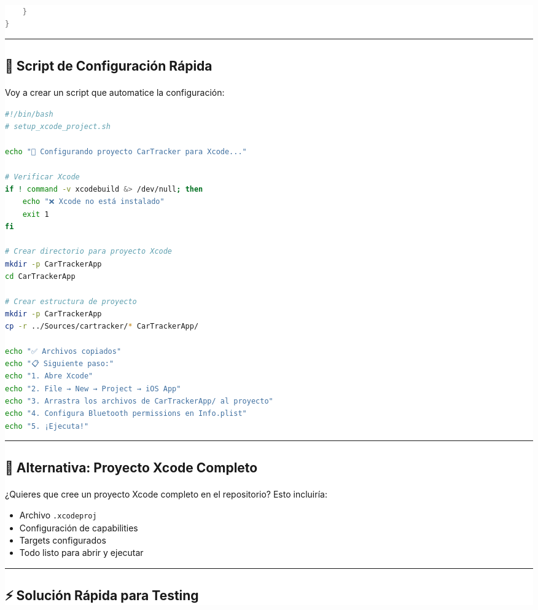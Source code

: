 ```swift
    }
}
```

---

## 📝 Script de Configuración Rápida

Voy a crear un script que automatice la configuración:

```bash
#!/bin/bash
# setup_xcode_project.sh

echo "🚀 Configurando proyecto CarTracker para Xcode..."

# Verificar Xcode
if ! command -v xcodebuild &> /dev/null; then
    echo "❌ Xcode no está instalado"
    exit 1
fi

# Crear directorio para proyecto Xcode
mkdir -p CarTrackerApp
cd CarTrackerApp

# Crear estructura de proyecto
mkdir -p CarTrackerApp
cp -r ../Sources/cartracker/* CarTrackerApp/

echo "✅ Archivos copiados"
echo "📋 Siguiente paso:"
echo "1. Abre Xcode"
echo "2. File → New → Project → iOS App"
echo "3. Arrastra los archivos de CarTrackerApp/ al proyecto"
echo "4. Configura Bluetooth permissions en Info.plist"
echo "5. ¡Ejecuta!"
```

---

## 🔧 Alternativa: Proyecto Xcode Completo

¿Quieres que cree un proyecto Xcode completo en el repositorio? Esto incluiría:
- Archivo `.xcodeproj`
- Configuración de capabilities
- Targets configurados
- Todo listo para abrir y ejecutar

---

## ⚡ Solución Rápida para Testing
